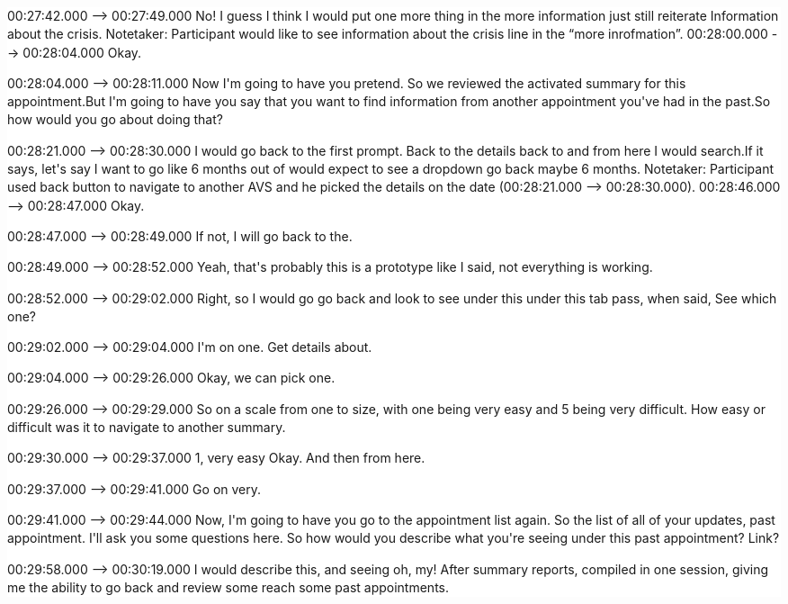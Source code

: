 00:27:42.000 --> 00:27:49.000
No! I guess I think I would put one more thing in the more information just still reiterate Information about the crisis.
Notetaker: Participant would like to see information about the crisis line in the “more inrofmation”.
00:28:00.000 --> 00:28:04.000
Okay.

00:28:04.000 --> 00:28:11.000
Now I'm going to have you pretend. So we reviewed the activated summary for this appointment.But I'm going to have you say that you want to find information from another appointment you've had in the past.So how would you go about doing that?

00:28:21.000 --> 00:28:30.000
I would go back to the first prompt. Back to the details back to and from here I would search.If it says, let's say I want to go like 6 months out of would expect to see a dropdown go back maybe 6 months.
Notetaker: Participant used back button to navigate to another AVS and he picked the details on the date (00:28:21.000 --> 00:28:30.000).
00:28:46.000 --> 00:28:47.000
Okay.

00:28:47.000 --> 00:28:49.000
If not, I will go back to the.

00:28:49.000 --> 00:28:52.000
Yeah, that's probably this is a prototype like I said, not everything is working.

00:28:52.000 --> 00:29:02.000
Right, so I would go go back and look to see under this under this tab pass, when said, See which one?

00:29:02.000 --> 00:29:04.000
I'm on one. Get details about.

00:29:04.000 --> 00:29:26.000
Okay, we can pick one.

00:29:26.000 --> 00:29:29.000
So on a scale from one to size, with one being very easy and 5 being very difficult. How easy or difficult was it to navigate to another summary.
 
00:29:30.000 --> 00:29:37.000
1, very easy
Okay. And then from here.

00:29:37.000 --> 00:29:41.000
Go on very.


00:29:41.000 --> 00:29:44.000
Now, I'm going to have you go to the appointment list again. So the list of all of your updates, past appointment. I'll ask you some questions here. So how would you describe what you're seeing under this past appointment? Link?

00:29:58.000 --> 00:30:19.000
I would describe this, and seeing oh, my! After summary reports, compiled in one session, giving me the ability to go back and review some reach some past appointments.
